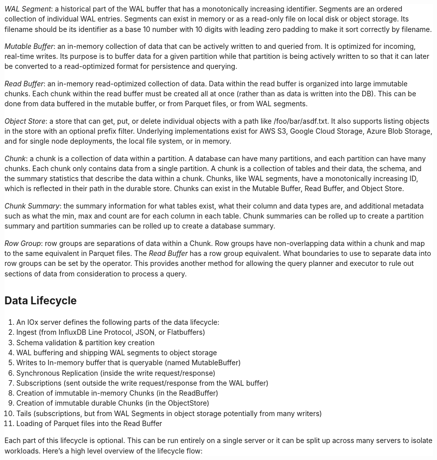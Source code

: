 *WAL Segment*: a historical part of the WAL buffer that has a monotonically increasing identifier. Segments are an ordered collection of individual WAL entries. Segments can exist in memory or as a read-only file on local disk or object storage. Its filename should be its identifier as a base 10 number with 10 digits with leading zero padding to make it sort correctly by filename.

*Mutable Buffer*: an in-memory collection of data that can be actively written to and queried from. It is optimized for incoming, real-time writes. Its purpose is to buffer data for a given partition while that partition is being actively written to so that it can later be converted to a read-optimized format for persistence and querying.

*Read Buffer*: an in-memory read-optimized collection of data. Data within the read buffer is organized into large immutable chunks. Each chunk within the read buffer must be created all at once (rather than as data is written into the DB). This can be done from data buffered in the mutable buffer, or from Parquet files, or from WAL segments.

*Object Store*: a store that can get, put, or delete individual objects with a path like /foo/bar/asdf.txt. It also supports listing objects in the store with an optional prefix filter. Underlying implementations exist for AWS S3, Google Cloud Storage, Azure Blob Storage, and for single node deployments, the local file system, or in memory.

*Chunk*: a chunk is a collection of data within a partition. A database can have many partitions, and each partition can have many chunks. Each chunk only contains data from a single partition. A chunk is a collection of tables and their data, the schema, and the summary statistics that describe the data within a chunk. Chunks, like WAL segments, have a monotonically increasing ID, which is reflected in their path in the durable store. Chunks can exist in the Mutable Buffer, Read Buffer, and Object Store.

*Chunk Summary*: the summary information for what tables exist, what their column and data types are, and additional metadata such as what the min, max and count are for each column in each table. Chunk summaries can be rolled up to create a partition summary and partition summaries can be rolled up to create a database summary.

*Row Group*: row groups are separations of data within a Chunk. Row groups have non-overlapping data within a chunk and map to the same equivalent in Parquet files. The *Read Buffer* has a row group equivalent. What boundaries to use to separate data into row groups can be set by the operator. This provides another method for allowing the query planner and executor to rule out sections of data from consideration to process a query.

## Data Lifecycle
1. An IOx server defines the following parts of the data lifecycle:
2. Ingest (from InfluxDB Line Protocol, JSON, or Flatbuffers)
3. Schema validation & partition key creation
4. WAL buffering and shipping WAL segments to object storage
5. Writes to In-memory buffer that is queryable (named MutableBuffer)
6. Synchronous Replication (inside the write request/response)
7. Subscriptions (sent outside the write request/response from the WAL buffer)
8. Creation of immutable in-memory Chunks (in the ReadBuffer)
9. Creation of immutable durable Chunks (in the ObjectStore)
10. Tails (subscriptions, but from WAL Segments in object storage potentially from many writers)
11. Loading of Parquet files into the Read Buffer

Each part of this lifecycle is optional. This can be run entirely on a single server or it can be split up across many servers to isolate workloads. Here’s a high level overview of the lifecycle flow:
